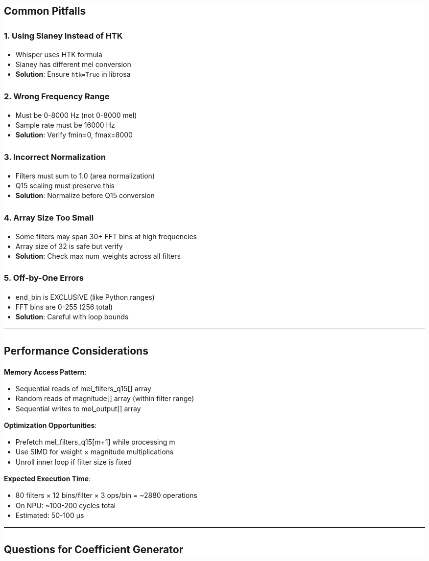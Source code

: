 
## Common Pitfalls

### 1. Using Slaney Instead of HTK
- Whisper uses HTK formula
- Slaney has different mel conversion
- **Solution**: Ensure `htk=True` in librosa

### 2. Wrong Frequency Range
- Must be 0-8000 Hz (not 0-8000 mel)
- Sample rate must be 16000 Hz
- **Solution**: Verify fmin=0, fmax=8000

### 3. Incorrect Normalization
- Filters must sum to 1.0 (area normalization)
- Q15 scaling must preserve this
- **Solution**: Normalize before Q15 conversion

### 4. Array Size Too Small
- Some filters may span 30+ FFT bins at high frequencies
- Array size of 32 is safe but verify
- **Solution**: Check max num_weights across all filters

### 5. Off-by-One Errors
- end_bin is EXCLUSIVE (like Python ranges)
- FFT bins are 0-255 (256 total)
- **Solution**: Careful with loop bounds

---

## Performance Considerations

**Memory Access Pattern**:
- Sequential reads of mel_filters_q15[] array
- Random reads of magnitude[] array (within filter range)
- Sequential writes to mel_output[] array

**Optimization Opportunities**:
- Prefetch mel_filters_q15[m+1] while processing m
- Use SIMD for weight × magnitude multiplications
- Unroll inner loop if filter size is fixed

**Expected Execution Time**:
- 80 filters × 12 bins/filter × 3 ops/bin = ~2880 operations
- On NPU: ~100-200 cycles total
- Estimated: 50-100 µs

---

## Questions for Coefficient Generator
